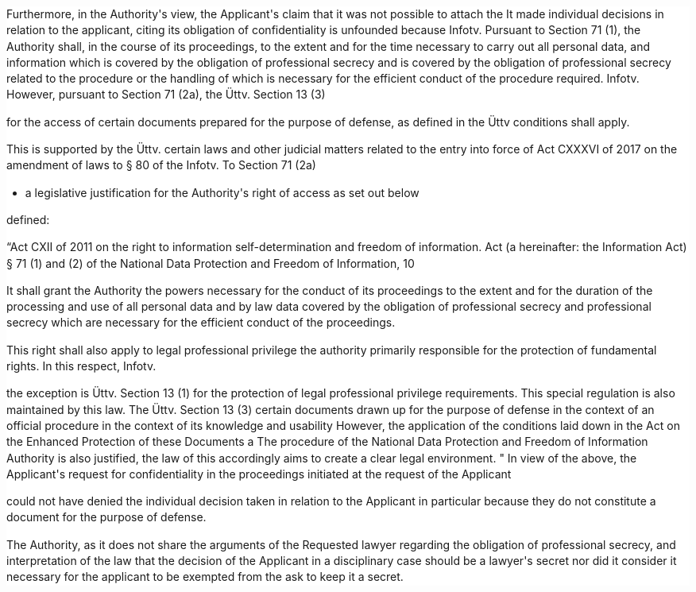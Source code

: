 Furthermore, in the Authority's view, the Applicant's claim that it was not possible to attach the
It made individual decisions in relation to the applicant, citing its obligation of confidentiality
is unfounded because Infotv. Pursuant to Section 71 (1), the Authority shall, in the course of its proceedings,
to the extent and for the time necessary to carry out all personal data, and
information which is covered by the obligation of professional secrecy and is covered by the obligation of professional secrecy
related to the procedure or the handling of which is necessary for the efficient conduct of the procedure
required. Infotv. However, pursuant to Section 71 (2a), the Üttv. Section 13 (3)

for the access of certain documents prepared for the purpose of defense, as defined in the Üttv
conditions shall apply.

This is supported by the Üttv. certain laws and other judicial matters related to the entry into force of
Act CXXXVI of 2017 on the amendment of laws to § 80 of the Infotv. To Section 71 (2a)
- a legislative justification for the Authority's right of access as set out below

defined:

“Act CXII of 2011 on the right to information self-determination and freedom of information. Act (a
hereinafter: the Information Act) § 71 (1) and (2) of the National Data Protection and Freedom of Information, 10

It shall grant the Authority the powers necessary for the conduct of its proceedings
to the extent and for the duration of the processing and use of all personal data and by law
data covered by the obligation of professional secrecy and professional secrecy
which are necessary for the efficient conduct of the proceedings.

This right shall also apply to legal professional privilege
the authority primarily responsible for the protection of fundamental rights. In this respect, Infotv.

the exception is Üttv. Section 13 (1) for the protection of legal professional privilege
requirements. This special regulation is also maintained by this law. The Üttv. Section 13 (3)
certain documents drawn up for the purpose of defense in the context of an official procedure
in the context of its knowledge and usability
However, the application of the conditions laid down in the Act on the Enhanced Protection of these Documents a
The procedure of the National Data Protection and Freedom of Information Authority is also justified, the law of this
accordingly aims to create a clear legal environment. "
In view of the above, the Applicant's request for confidentiality in the proceedings initiated at the request of the Applicant

could not have denied the individual decision taken in relation to the Applicant
in particular because they do not constitute a document for the purpose of defense.

The Authority, as it does not share the arguments of the Requested lawyer regarding the obligation of professional secrecy, and
interpretation of the law that the decision of the Applicant in a disciplinary case should be a lawyer's secret
nor did it consider it necessary for the applicant to be exempted from the
ask to keep it a secret.
